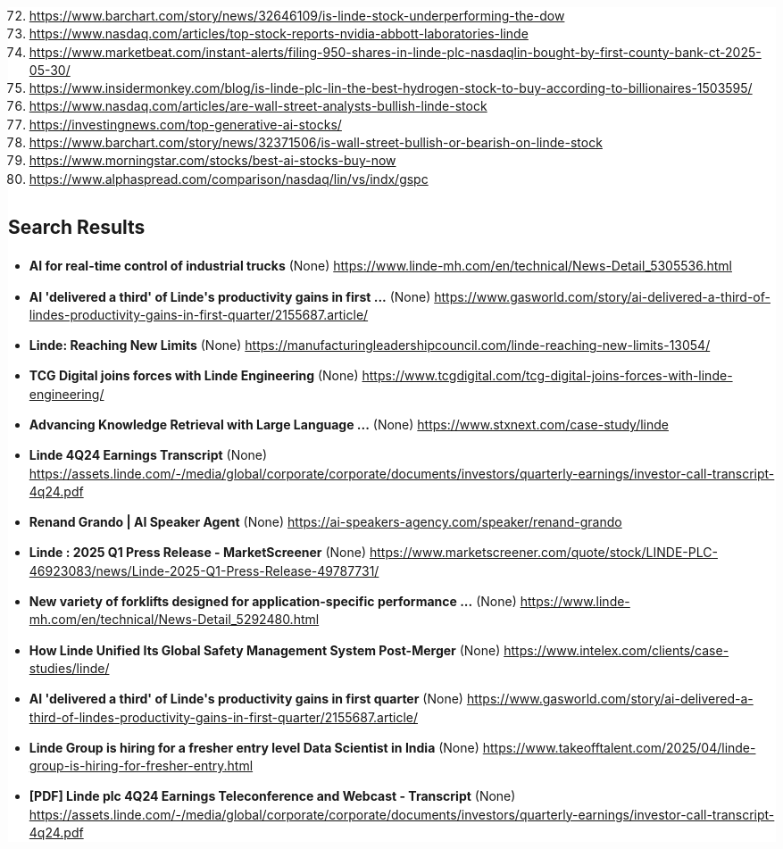 72. https://www.barchart.com/story/news/32646109/is-linde-stock-underperforming-the-dow
73. https://www.nasdaq.com/articles/top-stock-reports-nvidia-abbott-laboratories-linde
74. https://www.marketbeat.com/instant-alerts/filing-950-shares-in-linde-plc-nasdaqlin-bought-by-first-county-bank-ct-2025-05-30/
75. https://www.insidermonkey.com/blog/is-linde-plc-lin-the-best-hydrogen-stock-to-buy-according-to-billionaires-1503595/
76. https://www.nasdaq.com/articles/are-wall-street-analysts-bullish-linde-stock
77. https://investingnews.com/top-generative-ai-stocks/
78. https://www.barchart.com/story/news/32371506/is-wall-street-bullish-or-bearish-on-linde-stock
79. https://www.morningstar.com/stocks/best-ai-stocks-buy-now
80. https://www.alphaspread.com/comparison/nasdaq/lin/vs/indx/gspc

## Search Results

- **AI for real-time control of industrial trucks** (None)
  https://www.linde-mh.com/en/technical/News-Detail_5305536.html

- **AI 'delivered a third' of Linde's productivity gains in first ...** (None)
  https://www.gasworld.com/story/ai-delivered-a-third-of-lindes-productivity-gains-in-first-quarter/2155687.article/

- **Linde: Reaching New Limits** (None)
  https://manufacturingleadershipcouncil.com/linde-reaching-new-limits-13054/

- **TCG Digital joins forces with Linde Engineering** (None)
  https://www.tcgdigital.com/tcg-digital-joins-forces-with-linde-engineering/

- **Advancing Knowledge Retrieval with Large Language ...** (None)
  https://www.stxnext.com/case-study/linde

- **Linde 4Q24 Earnings Transcript** (None)
  https://assets.linde.com/-/media/global/corporate/corporate/documents/investors/quarterly-earnings/investor-call-transcript-4q24.pdf

- **Renand Grando | AI Speaker Agent** (None)
  https://ai-speakers-agency.com/speaker/renand-grando

- **Linde : 2025 Q1 Press Release - MarketScreener** (None)
  https://www.marketscreener.com/quote/stock/LINDE-PLC-46923083/news/Linde-2025-Q1-Press-Release-49787731/

- **New variety of forklifts designed for application-specific performance ...** (None)
  https://www.linde-mh.com/en/technical/News-Detail_5292480.html

- **How Linde Unified Its Global Safety Management System Post-Merger** (None)
  https://www.intelex.com/clients/case-studies/linde/

- **AI 'delivered a third' of Linde's productivity gains in first quarter** (None)
  https://www.gasworld.com/story/ai-delivered-a-third-of-lindes-productivity-gains-in-first-quarter/2155687.article/

- **Linde Group is hiring for a fresher entry level Data Scientist in India** (None)
  https://www.takeofftalent.com/2025/04/linde-group-is-hiring-for-fresher-entry.html

- **[PDF] Linde plc 4Q24 Earnings Teleconference and Webcast - Transcript** (None)
  https://assets.linde.com/-/media/global/corporate/corporate/documents/investors/quarterly-earnings/investor-call-transcript-4q24.pdf
